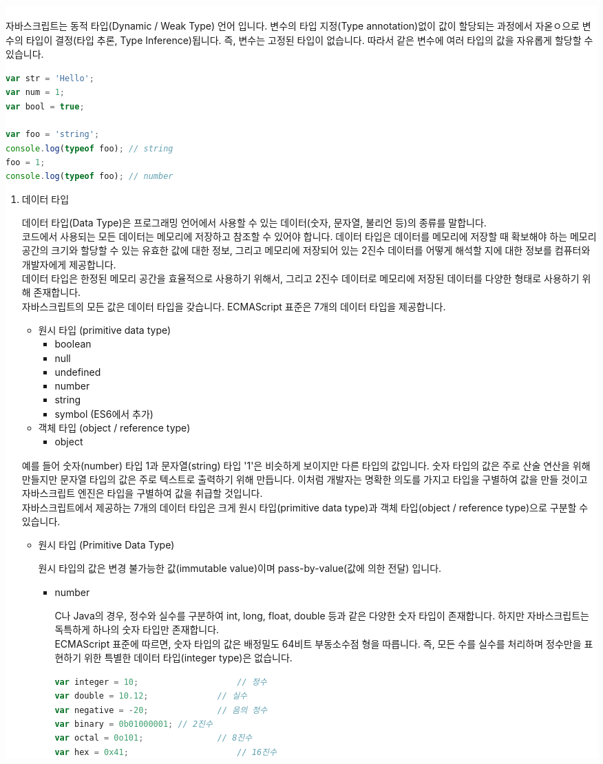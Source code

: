 <br/>자바스크립트는 동적 타입(Dynamic / Weak Type) 언어 입니다. 변수의 타입 지정(Type annotation)없이 값이 할당되는 과정에서 자옫ㅇ으로 변수의 타입이 결정(타입 추론, Type Inference)됩니다. 즉, 변수는 고정된 타입이 없습니다. 따라서 같은 변수에 여러 타입의 값을 자유롭게 할당할 수 있습니다.

```javascript
var str = 'Hello';
var num = 1;
var bool = true;

var foo = 'string';
console.log(typeof foo); // string
foo = 1;
console.log(typeof foo); // number
```

1. 데이터 타입<a id="datatype"></a>

   데이터 타입(Data Type)은 프로그래밍 언어에서 사용할 수 있는 데이터(숫자, 문자열, 불리언 등)의 종류를 말합니다.<br/>코드에서 사용되는 모든 데이터는 메모리에 저장하고 참조할 수 있어야 합니다. 데이터 타입은 데이터를 메모리에 저장할 때 확보해야 하는 메모리 공간의 크기와 할당할 수 있는 유효한 값에 대한 정보, 그리고 메모리에 저장되어 있는 2진수 데이터를 어떻게 해석할 지에 대한 정보를 컴퓨터와 개발자에게 제공합니다.<br/>데이터 타입은 한정된 메모리 공간을 효율적으로 사용하기 위해서, 그리고 2진수 데이터로 메모리에 저장된 데이터를 다양한 형태로 사용하기 위해 존재합니다.<br/>자바스크립트의 모든 값은 데이터 타입을 갖습니다. ECMAScript 표준은 7개의 데이터 타입을 제공합니다.

   - 원시 타입 (primitive data type)
     - boolean
     - null
     - undefined
     - number
     - string
     - symbol (ES6에서 추가)
   - 객체 타입 (object / reference type)
     - object

   예를 들어 숫자(number) 타입 1과 문자열(string) 타입 '1'은 비슷하게 보이지만 다른 타입의 값입니다. 숫자 타입의 값은 주로 산술 연산을 위해 만들지만 문자열 타입의 값은 주로 텍스트로 출력하기 위해 만듭니다. 이처럼 개발자는 명확한 의도를 가지고 타입을 구별하여 값을 만들 것이고 자바스크립트 엔진은 타입을 구별하여 값을 취급할 것입니다.<br/>자바스크립트에서 제공하는 7개의 데이터 타입은 크게 원시 타입(primitive data type)과 객체 타입(object / reference type)으로 구분할 수 있습니다.

   - 원시 타입 (Primitive Data Type)<a id="primitive"></a>

     원시 타입의 값은 변경 불가능한 값(immutable value)이며 pass-by-value(값에 의한 전달) 입니다.

     - number<a id="number"></a>

       C나 Java의 경우, 정수와 실수를 구분하여 int, long, float, double 등과 같은 다양한 숫자 타입이 존재합니다. 하지만 자바스크립트는 독특하게 하나의 숫자 타입만 존재합니다.<br/>ECMAScript 표준에 따르면, 숫자 타입의 값은 배정밀도 64비트 부동소수점 형을 따릅니다. 즉, 모든 수를 실수를 처리하며 정수만을 표현하기 위한 특별한 데이터 타입(integer type)은 없습니다.

       ```javascript
       var integer = 10;					// 정수
       var double = 10.12;				// 실수
       var negative = -20;				// 음의 정수
       var binary = 0b01000001;	// 2진수
       var octal = 0o101;				// 8진수
       var hex = 0x41;						// 16진수
       ```
